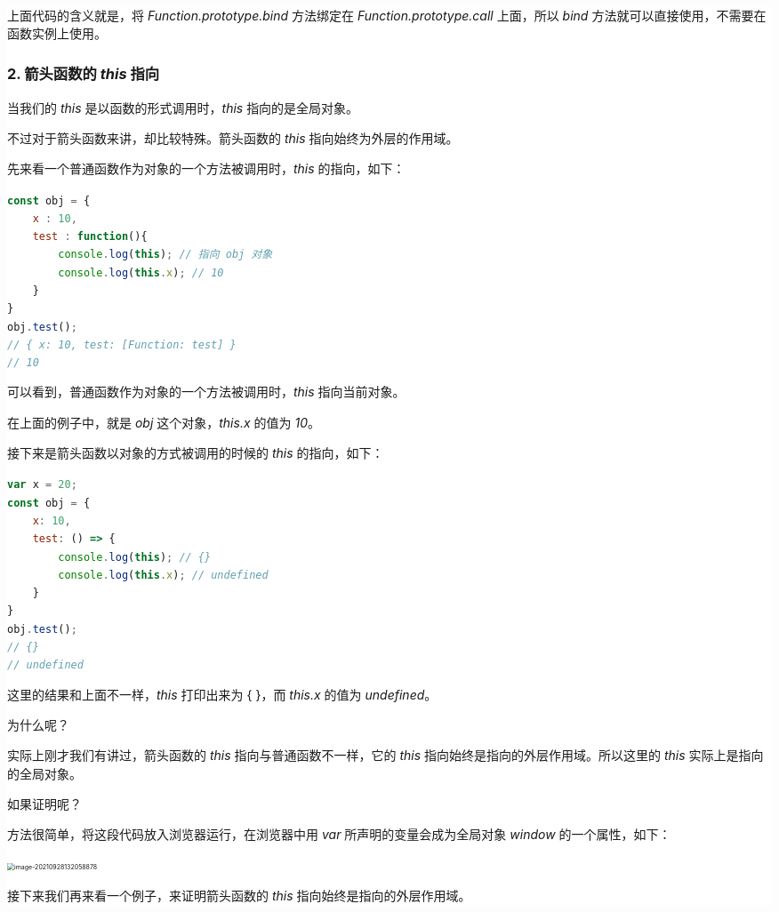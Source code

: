 上面代码的含义就是，将 *Function.prototype.bind* 方法绑定在 *Function.prototype.call* 上面，所以 *bind* 方法就可以直接使用，不需要在函数实例上使用。

### 2. 箭头函数的 *this* 指向

当我们的 *this* 是以函数的形式调用时，*this* 指向的是全局对象。

不过对于箭头函数来讲，却比较特殊。箭头函数的 *this* 指向始终为外层的作用域。

先来看一个普通函数作为对象的一个方法被调用时，*this* 的指向，如下：

```js
const obj = {
    x : 10,
    test : function(){
        console.log(this); // 指向 obj 对象
        console.log(this.x); // 10
    }
}
obj.test();
// { x: 10, test: [Function: test] }
// 10
```

可以看到，普通函数作为对象的一个方法被调用时，*this* 指向当前对象。

在上面的例子中，就是 *obj* 这个对象，*this.x* 的值为 *10*。

接下来是箭头函数以对象的方式被调用的时候的 *this* 的指向，如下：

```js
var x = 20;
const obj = {
    x: 10,
    test: () => {
        console.log(this); // {}
        console.log(this.x); // undefined
    }
}
obj.test();
// {}
// undefined
```

这里的结果和上面不一样，*this* 打印出来为 { }，而 *this.x* 的值为 *undefined*。

为什么呢？

实际上刚才我们有讲过，箭头函数的 *this* 指向与普通函数不一样，它的 *this* 指向始终是指向的外层作用域。所以这里的 *this* 实际上是指向的全局对象。

如果证明呢？

方法很简单，将这段代码放入浏览器运行，在浏览器中用 *var* 所声明的变量会成为全局对象 *window* 的一个属性，如下：

<img src="https://xiejie-typora.oss-cn-chengdu.aliyuncs.com/2021-09-28-052059.png" alt="image-20210928132058878" style="zoom:50%;" />

接下来我们再来看一个例子，来证明箭头函数的 *this* 指向始终是指向的外层作用域。
